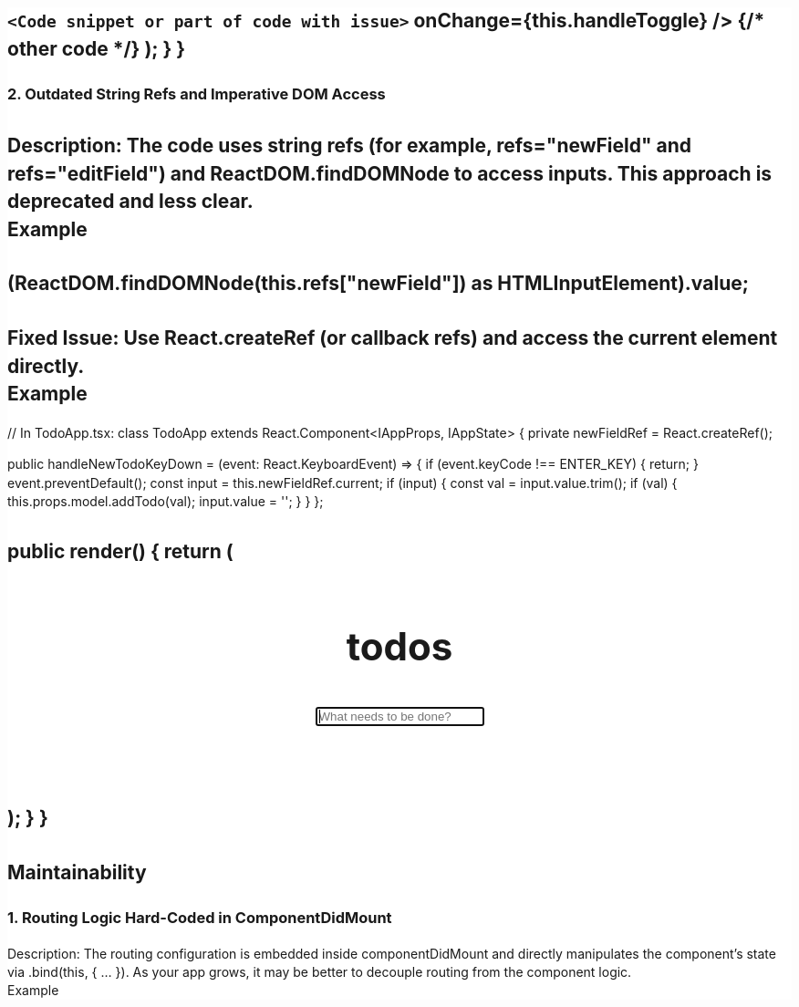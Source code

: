 ```<Code snippet or part of code with issue>```
            onChange={this.handleToggle}
          />
          {/* other code */}
        </div>
      </li>
    );
  }
}
--------------------------------------------------

### 2. Outdated String Refs and Imperative DOM Access  
Description: The code uses string refs (for example, refs="newField" and refs="editField") and ReactDOM.findDOMNode to access inputs. This approach is deprecated and less clear.  
Example  
--------------------------------------------------
(ReactDOM.findDOMNode(this.refs["newField"]) as HTMLInputElement).value;
--------------------------------------------------  
Fixed Issue: Use React.createRef (or callback refs) and access the current element directly.  
Example  
--------------------------------------------------
// In TodoApp.tsx:
class TodoApp extends React.Component<IAppProps, IAppState> {
  private newFieldRef = React.createRef<HTMLInputElement>();

  public handleNewTodoKeyDown = (event: React.KeyboardEvent) => {
    if (event.keyCode !== ENTER_KEY) {
      return;
    }
    event.preventDefault();
    const input = this.newFieldRef.current;
    if (input) {
      const val = input.value.trim();
      if (val) {
        this.props.model.addTodo(val);
        input.value = '';
      }
    }
  };

  public render() {
    return (
      <header className="header">
        <h1>todos</h1>
        <input
          ref={this.newFieldRef}
          className="new-todo"
          placeholder="What needs to be done?"
          onKeyDown={this.handleNewTodoKeyDown}
          autoFocus
        />
      </header>
    );
  }
}
--------------------------------------------------

## Maintainability

### 1. Routing Logic Hard-Coded in ComponentDidMount  
Description: The routing configuration is embedded inside componentDidMount and directly manipulates the component’s state via .bind(this, { … }). As your app grows, it may be better to decouple routing from the component logic.  
Example  
```